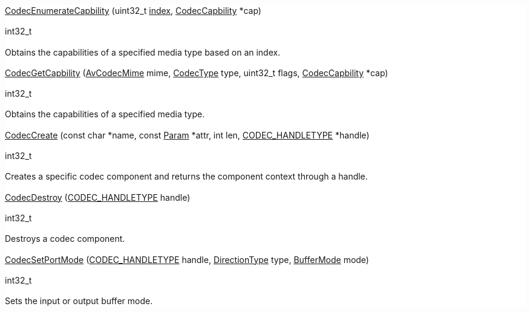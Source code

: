 <tr id="row495909515165623"><td class="cellrowborder" valign="top" width="50%" headers="mcps1.1.3.1.1 "><p id="p1688146782165623"><a name="p1688146782165623"></a><a name="p1688146782165623"></a><a href="codec.md#gaf0bb69d2f8c5ad0fec6959b353ee1acd">CodecEnumerateCapbility</a> (uint32_t <a href="utils.md#ga1d3748ca570dcb09a2fb28e8015107dd">index</a>, <a href="codec.md#ga1876710b1f2fe1d80e8b9de9ff28e0e3">CodecCapbility</a> *cap)</p>
</td>
<td class="cellrowborder" valign="top" width="50%" headers="mcps1.1.3.1.2 "><p id="p1803091196165623"><a name="p1803091196165623"></a><a name="p1803091196165623"></a>int32_t</p>
<p id="p1038216654165623"><a name="p1038216654165623"></a><a name="p1038216654165623"></a>Obtains the capabilities of a specified media type based on an index.</p>
</td>
</tr>
<tr id="row76021500165623"><td class="cellrowborder" valign="top" width="50%" headers="mcps1.1.3.1.1 "><p id="p681858379165623"><a name="p681858379165623"></a><a name="p681858379165623"></a><a href="codec.md#ga1a6fbf6e84e01fdc1af59caa4203ce8e">CodecGetCapbility</a> (<a href="codec.md#ga1bee586eafa91dfb60f94ba40fc95faa">AvCodecMime</a> mime, <a href="codec.md#ga03b4b6ae5fb82af68d46aaea3d3e4d79">CodecType</a> type, uint32_t flags, <a href="codec.md#ga1876710b1f2fe1d80e8b9de9ff28e0e3">CodecCapbility</a> *cap)</p>
</td>
<td class="cellrowborder" valign="top" width="50%" headers="mcps1.1.3.1.2 "><p id="p1337824452165623"><a name="p1337824452165623"></a><a name="p1337824452165623"></a>int32_t</p>
<p id="p543099127165623"><a name="p543099127165623"></a><a name="p543099127165623"></a>Obtains the capabilities of a specified media type.</p>
</td>
</tr>
<tr id="row1032086501165623"><td class="cellrowborder" valign="top" width="50%" headers="mcps1.1.3.1.1 "><p id="p394341995165623"><a name="p394341995165623"></a><a name="p394341995165623"></a><a href="codec.md#ga74aa0395a51f004390f7a92fb68faddd">CodecCreate</a> (const char *name, const <a href="param.md">Param</a> *attr, int len, <a href="codec.md#ga9381a619f36ac8d5d7f467d2f0404183">CODEC_HANDLETYPE</a> *handle)</p>
</td>
<td class="cellrowborder" valign="top" width="50%" headers="mcps1.1.3.1.2 "><p id="p439356166165623"><a name="p439356166165623"></a><a name="p439356166165623"></a>int32_t</p>
<p id="p2112918482165623"><a name="p2112918482165623"></a><a name="p2112918482165623"></a>Creates a specific codec component and returns the component context through a handle.</p>
</td>
</tr>
<tr id="row1187865359165623"><td class="cellrowborder" valign="top" width="50%" headers="mcps1.1.3.1.1 "><p id="p71490327165623"><a name="p71490327165623"></a><a name="p71490327165623"></a><a href="codec.md#ga1bc0592b05e4f687e2bef2ffb83102b8">CodecDestroy</a> (<a href="codec.md#ga9381a619f36ac8d5d7f467d2f0404183">CODEC_HANDLETYPE</a> handle)</p>
</td>
<td class="cellrowborder" valign="top" width="50%" headers="mcps1.1.3.1.2 "><p id="p1890841512165623"><a name="p1890841512165623"></a><a name="p1890841512165623"></a>int32_t</p>
<p id="p1626574316165623"><a name="p1626574316165623"></a><a name="p1626574316165623"></a>Destroys a codec component.</p>
</td>
</tr>
<tr id="row1063831248165623"><td class="cellrowborder" valign="top" width="50%" headers="mcps1.1.3.1.1 "><p id="p1358043961165623"><a name="p1358043961165623"></a><a name="p1358043961165623"></a><a href="codec.md#ga36a994c5f9f4d104aad0c24b5e8cbd37">CodecSetPortMode</a> (<a href="codec.md#ga9381a619f36ac8d5d7f467d2f0404183">CODEC_HANDLETYPE</a> handle, <a href="codec.md#ga8ef30fa9c08e08c8706653571f9f5b81">DirectionType</a> type, <a href="codec.md#gacc0fd55192fd9f663121b037b06f41e8">BufferMode</a> mode)</p>
</td>
<td class="cellrowborder" valign="top" width="50%" headers="mcps1.1.3.1.2 "><p id="p1521560860165623"><a name="p1521560860165623"></a><a name="p1521560860165623"></a>int32_t</p>
<p id="p1050572243165623"><a name="p1050572243165623"></a><a name="p1050572243165623"></a>Sets the input or output buffer mode.</p>
</td>
</tr>